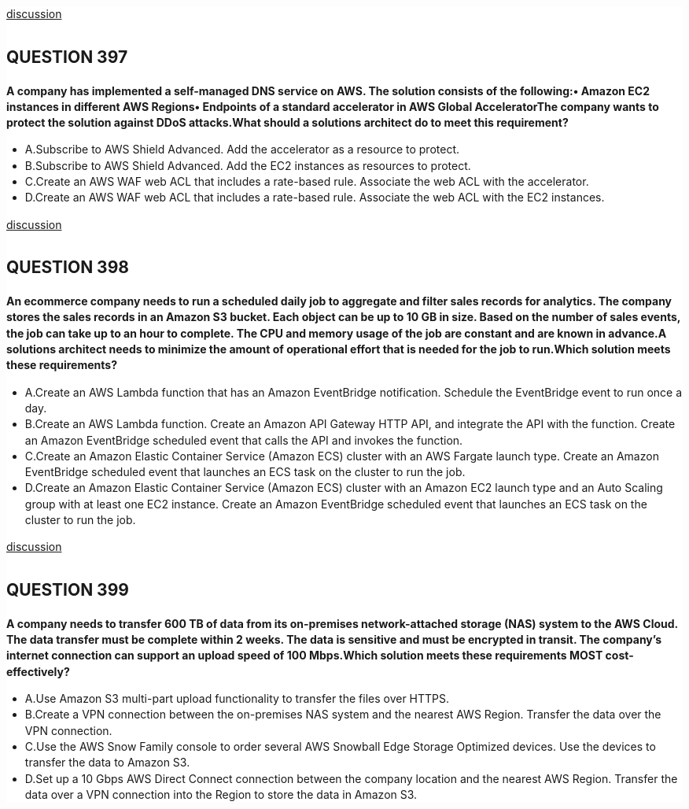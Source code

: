 [discussion](https://www.examtopics.com/discussions/amazon/view/102162-exam-aws-certified-solutions-architect-associate-saa-c03/) 
## QUESTION 397
**A company has implemented a self-managed DNS service on AWS. The solution consists of the following:•	Amazon EC2 instances in different AWS Regions•	Endpoints of a standard accelerator in AWS Global AcceleratorThe company wants to protect the solution against DDoS attacks.What should a solutions architect do to meet this requirement?**
- A.Subscribe to AWS Shield Advanced. Add the accelerator as a resource to protect.
- B.Subscribe to AWS Shield Advanced. Add the EC2 instances as resources to protect.
- C.Create an AWS WAF web ACL that includes a rate-based rule. Associate the web ACL with the accelerator.
- D.Create an AWS WAF web ACL that includes a rate-based rule. Associate the web ACL with the EC2 instances.

[discussion](https://www.examtopics.com/discussions/amazon/view/102164-exam-aws-certified-solutions-architect-associate-saa-c03/) 
## QUESTION 398
**An ecommerce company needs to run a scheduled daily job to aggregate and filter sales records for analytics. The company stores the sales records in an Amazon S3 bucket. Each object can be up to 10 GB in size. Based on the number of sales events, the job can take up to an hour to complete. The CPU and memory usage of the job are constant and are known in advance.A solutions architect needs to minimize the amount of operational effort that is needed for the job to run.Which solution meets these requirements?**
- A.Create an AWS Lambda function that has an Amazon EventBridge notification. Schedule the EventBridge event to run once a day.
- B.Create an AWS Lambda function. Create an Amazon API Gateway HTTP API, and integrate the API with the function. Create an Amazon EventBridge scheduled event that calls the API and invokes the function.
- C.Create an Amazon Elastic Container Service (Amazon ECS) cluster with an AWS Fargate launch type. Create an Amazon EventBridge scheduled event that launches an ECS task on the cluster to run the job.
- D.Create an Amazon Elastic Container Service (Amazon ECS) cluster with an Amazon EC2 launch type and an Auto Scaling group with at least one EC2 instance. Create an Amazon EventBridge scheduled event that launches an ECS task on the cluster to run the job.

[discussion](https://www.examtopics.com/discussions/amazon/view/102165-exam-aws-certified-solutions-architect-associate-saa-c03/) 
## QUESTION 399
**A company needs to transfer 600 TB of data from its on-premises network-attached storage (NAS) system to the AWS Cloud. The data transfer must be complete within 2 weeks. The data is sensitive and must be encrypted in transit. The company’s internet connection can support an upload speed of 100 Mbps.Which solution meets these requirements MOST cost-effectively?**
- A.Use Amazon S3 multi-part upload functionality to transfer the files over HTTPS.
- B.Create a VPN connection between the on-premises NAS system and the nearest AWS Region. Transfer the data over the VPN connection.
- C.Use the AWS Snow Family console to order several AWS Snowball Edge Storage Optimized devices. Use the devices to transfer the data to Amazon S3.
- D.Set up a 10 Gbps AWS Direct Connect connection between the company location and the nearest AWS Region. Transfer the data over a VPN connection into the Region to store the data in Amazon S3.
